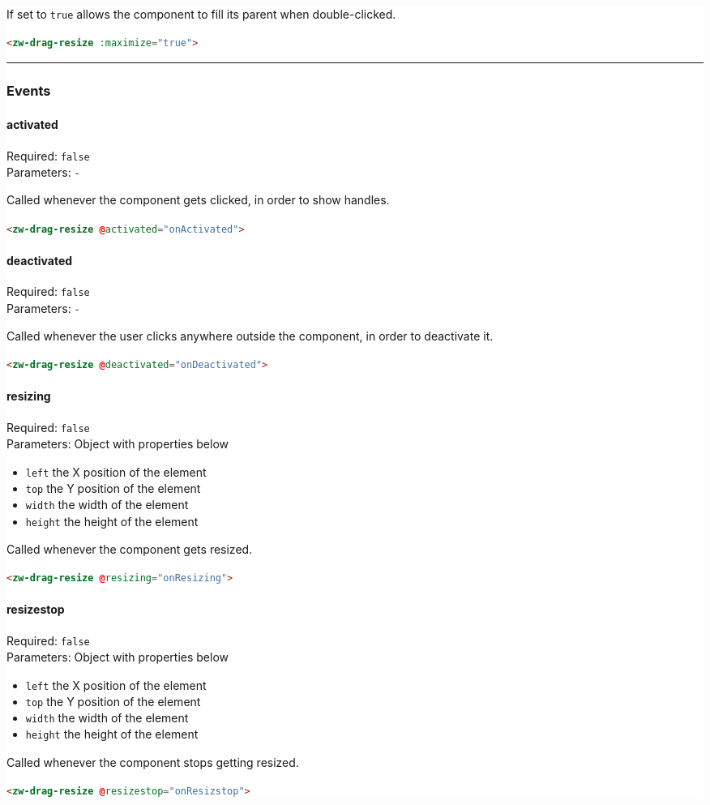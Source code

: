 If set to `true` allows the component to fill its parent when double-clicked.

```html
<zw-drag-resize :maximize="true">
```

---

### Events

#### activated

Required: `false`<br>
Parameters: `-`

Called whenever the component gets clicked, in order to show handles.

```html
<zw-drag-resize @activated="onActivated">
```

#### deactivated

Required: `false`<br>
Parameters: `-`

Called whenever the user clicks anywhere outside the component, in order to deactivate it.

```html
<zw-drag-resize @deactivated="onDeactivated">
```

#### resizing

Required: `false`<br>
Parameters: Object with properties below
* `left` the X position of the element
* `top` the Y position of the element
* `width` the width of the element
* `height` the height of the element

Called whenever the component gets resized.

```html
<zw-drag-resize @resizing="onResizing">
```

#### resizestop

Required: `false`<br>
Parameters: Object with properties below
* `left` the X position of the element
* `top` the Y position of the element
* `width` the width of the element
* `height` the height of the element

Called whenever the component stops getting resized.

```html
<zw-drag-resize @resizestop="onResizstop">
```
